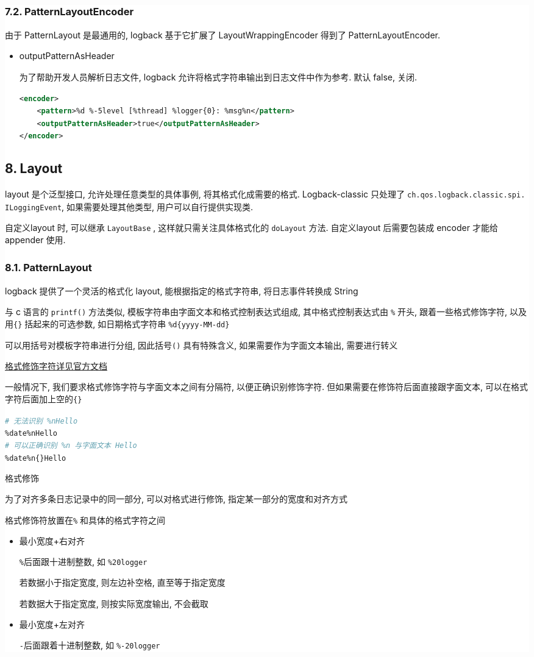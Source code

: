 ### 7.2. PatternLayoutEncoder

由于 PatternLayout 是最通用的, logback 基于它扩展了 LayoutWrappingEncoder 得到了 PatternLayoutEncoder.

- outputPatternAsHeader

  为了帮助开发人员解析日志文件, logback 允许将格式字符串输出到日志文件中作为参考. 默认 false, 关闭.

  ```xml
  <encoder>
      <pattern>%d %-5level [%thread] %logger{0}: %msg%n</pattern>
      <outputPatternAsHeader>true</outputPatternAsHeader>
  </encoder>
  ```

## 8. Layout

layout 是个泛型接口, 允许处理任意类型的具体事例, 将其格式化成需要的格式. Logback-classic 只处理了 `ch.qos.logback.classic.spi.ILoggingEvent`, 如果需要处理其他类型, 用户可以自行提供实现类.

自定义layout 时, 可以继承 `LayoutBase` , 这样就只需关注具体格式化的 `doLayout` 方法. 自定义layout 后需要包装成 encoder 才能给 appender 使用. 

### 8.1. PatternLayout

logback 提供了一个灵活的格式化 layout, 能根据指定的格式字符串, 将日志事件转换成 String

与 c 语言的 `printf()` 方法类似, 模板字符串由字面文本和格式控制表达式组成, 其中格式控制表达式由 `%` 开头, 跟着一些格式修饰字符, 以及用`{}` 括起来的可选参数, 如日期格式字符串 `%d{yyyy-MM-dd}`

可以用括号对模板字符串进行分组, 因此括号`()` 具有特殊含义, 如果需要作为字面文本输出, 需要进行转义

[格式修饰字符详见官方文档](https://logback.qos.ch/manual/layouts.html#conversionWord)

一般情况下, 我们要求格式修饰字符与字面文本之间有分隔符, 以便正确识别修饰字符. 但如果需要在修饰符后面直接跟字面文本, 可以在格式字符后面加上空的`{}`

```sh
# 无法识别 %nHello
%date%nHello
# 可以正确识别 %n 与字面文本 Hello
%date%n{}Hello
```

格式修饰

为了对齐多条日志记录中的同一部分, 可以对格式进行修饰, 指定某一部分的宽度和对齐方式

格式修饰符放置在`%` 和具体的格式字符之间

- 最小宽度+右对齐

  `%`后面跟十进制整数, 如 `%20logger`

  若数据小于指定宽度, 则左边补空格, 直至等于指定宽度

  若数据大于指定宽度, 则按实际宽度输出, 不会截取

- 最小宽度+左对齐

  `-`后面跟着十进制整数, 如 `%-20logger`
